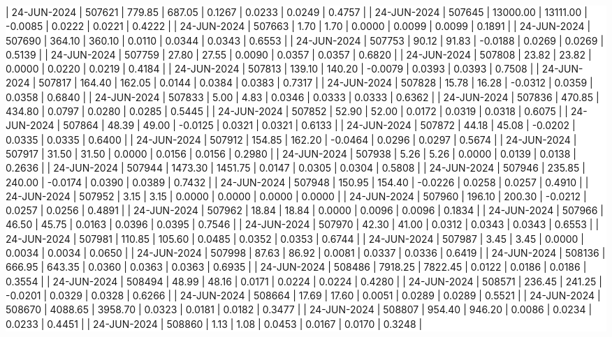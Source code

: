 | 24-JUN-2024 | 507621 | 779.85 | 687.05 | 0.1267 | 0.0233 | 0.0249 | 0.4757 |
| 24-JUN-2024 | 507645 | 13000.00 | 13111.00 | -0.0085 | 0.0222 | 0.0221 | 0.4222 |
| 24-JUN-2024 | 507663 | 1.70 | 1.70 | 0.0000 | 0.0099 | 0.0099 | 0.1891 |
| 24-JUN-2024 | 507690 | 364.10 | 360.10 | 0.0110 | 0.0344 | 0.0343 | 0.6553 |
| 24-JUN-2024 | 507753 | 90.12 | 91.83 | -0.0188 | 0.0269 | 0.0269 | 0.5139 |
| 24-JUN-2024 | 507759 | 27.80 | 27.55 | 0.0090 | 0.0357 | 0.0357 | 0.6820 |
| 24-JUN-2024 | 507808 | 23.82 | 23.82 | 0.0000 | 0.0220 | 0.0219 | 0.4184 |
| 24-JUN-2024 | 507813 | 139.10 | 140.20 | -0.0079 | 0.0393 | 0.0393 | 0.7508 |
| 24-JUN-2024 | 507817 | 164.40 | 162.05 | 0.0144 | 0.0384 | 0.0383 | 0.7317 |
| 24-JUN-2024 | 507828 | 15.78 | 16.28 | -0.0312 | 0.0359 | 0.0358 | 0.6840 |
| 24-JUN-2024 | 507833 | 5.00 | 4.83 | 0.0346 | 0.0333 | 0.0333 | 0.6362 |
| 24-JUN-2024 | 507836 | 470.85 | 434.80 | 0.0797 | 0.0280 | 0.0285 | 0.5445 |
| 24-JUN-2024 | 507852 | 52.90 | 52.00 | 0.0172 | 0.0319 | 0.0318 | 0.6075 |
| 24-JUN-2024 | 507864 | 48.39 | 49.00 | -0.0125 | 0.0321 | 0.0321 | 0.6133 |
| 24-JUN-2024 | 507872 | 44.18 | 45.08 | -0.0202 | 0.0335 | 0.0335 | 0.6400 |
| 24-JUN-2024 | 507912 | 154.85 | 162.20 | -0.0464 | 0.0296 | 0.0297 | 0.5674 |
| 24-JUN-2024 | 507917 | 31.50 | 31.50 | 0.0000 | 0.0156 | 0.0156 | 0.2980 |
| 24-JUN-2024 | 507938 | 5.26 | 5.26 | 0.0000 | 0.0139 | 0.0138 | 0.2636 |
| 24-JUN-2024 | 507944 | 1473.30 | 1451.75 | 0.0147 | 0.0305 | 0.0304 | 0.5808 |
| 24-JUN-2024 | 507946 | 235.85 | 240.00 | -0.0174 | 0.0390 | 0.0389 | 0.7432 |
| 24-JUN-2024 | 507948 | 150.95 | 154.40 | -0.0226 | 0.0258 | 0.0257 | 0.4910 |
| 24-JUN-2024 | 507952 | 3.15 | 3.15 | 0.0000 | 0.0000 | 0.0000 | 0.0000 |
| 24-JUN-2024 | 507960 | 196.10 | 200.30 | -0.0212 | 0.0257 | 0.0256 | 0.4891 |
| 24-JUN-2024 | 507962 | 18.84 | 18.84 | 0.0000 | 0.0096 | 0.0096 | 0.1834 |
| 24-JUN-2024 | 507966 | 46.50 | 45.75 | 0.0163 | 0.0396 | 0.0395 | 0.7546 |
| 24-JUN-2024 | 507970 | 42.30 | 41.00 | 0.0312 | 0.0343 | 0.0343 | 0.6553 |
| 24-JUN-2024 | 507981 | 110.85 | 105.60 | 0.0485 | 0.0352 | 0.0353 | 0.6744 |
| 24-JUN-2024 | 507987 | 3.45 | 3.45 | 0.0000 | 0.0034 | 0.0034 | 0.0650 |
| 24-JUN-2024 | 507998 | 87.63 | 86.92 | 0.0081 | 0.0337 | 0.0336 | 0.6419 |
| 24-JUN-2024 | 508136 | 666.95 | 643.35 | 0.0360 | 0.0363 | 0.0363 | 0.6935 |
| 24-JUN-2024 | 508486 | 7918.25 | 7822.45 | 0.0122 | 0.0186 | 0.0186 | 0.3554 |
| 24-JUN-2024 | 508494 | 48.99 | 48.16 | 0.0171 | 0.0224 | 0.0224 | 0.4280 |
| 24-JUN-2024 | 508571 | 236.45 | 241.25 | -0.0201 | 0.0329 | 0.0328 | 0.6266 |
| 24-JUN-2024 | 508664 | 17.69 | 17.60 | 0.0051 | 0.0289 | 0.0289 | 0.5521 |
| 24-JUN-2024 | 508670 | 4088.65 | 3958.70 | 0.0323 | 0.0181 | 0.0182 | 0.3477 |
| 24-JUN-2024 | 508807 | 954.40 | 946.20 | 0.0086 | 0.0234 | 0.0233 | 0.4451 |
| 24-JUN-2024 | 508860 | 1.13 | 1.08 | 0.0453 | 0.0167 | 0.0170 | 0.3248 |